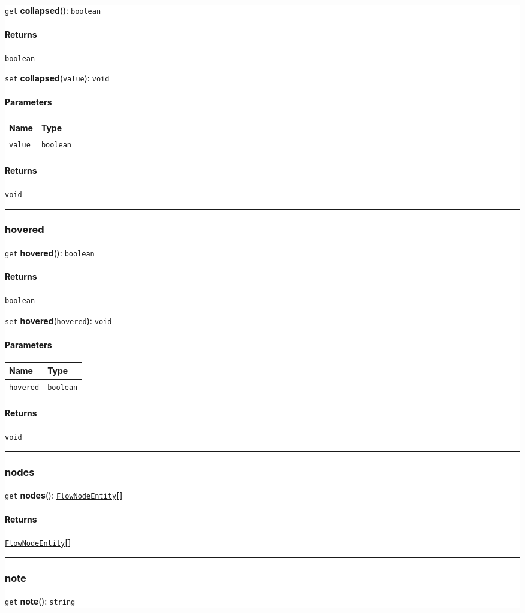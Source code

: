 `get` **collapsed**(): `boolean`

#### Returns

`boolean`

`set` **collapsed**(`value`): `void`

#### Parameters

| Name | Type |
| :------ | :------ |
| `value` | `boolean` |

#### Returns

`void`

***

### hovered

`get` **hovered**(): `boolean`

#### Returns

`boolean`

`set` **hovered**(`hovered`): `void`

#### Parameters

| Name | Type |
| :------ | :------ |
| `hovered` | `boolean` |

#### Returns

`void`

***

### nodes

`get` **nodes**(): [`FlowNodeEntity`](/en/auto-docs/editor/classes/FlowNodeEntity-1.md)\[]

#### Returns

[`FlowNodeEntity`](/en/auto-docs/editor/classes/FlowNodeEntity-1.md)\[]

***

### note

`get` **note**(): `string`
